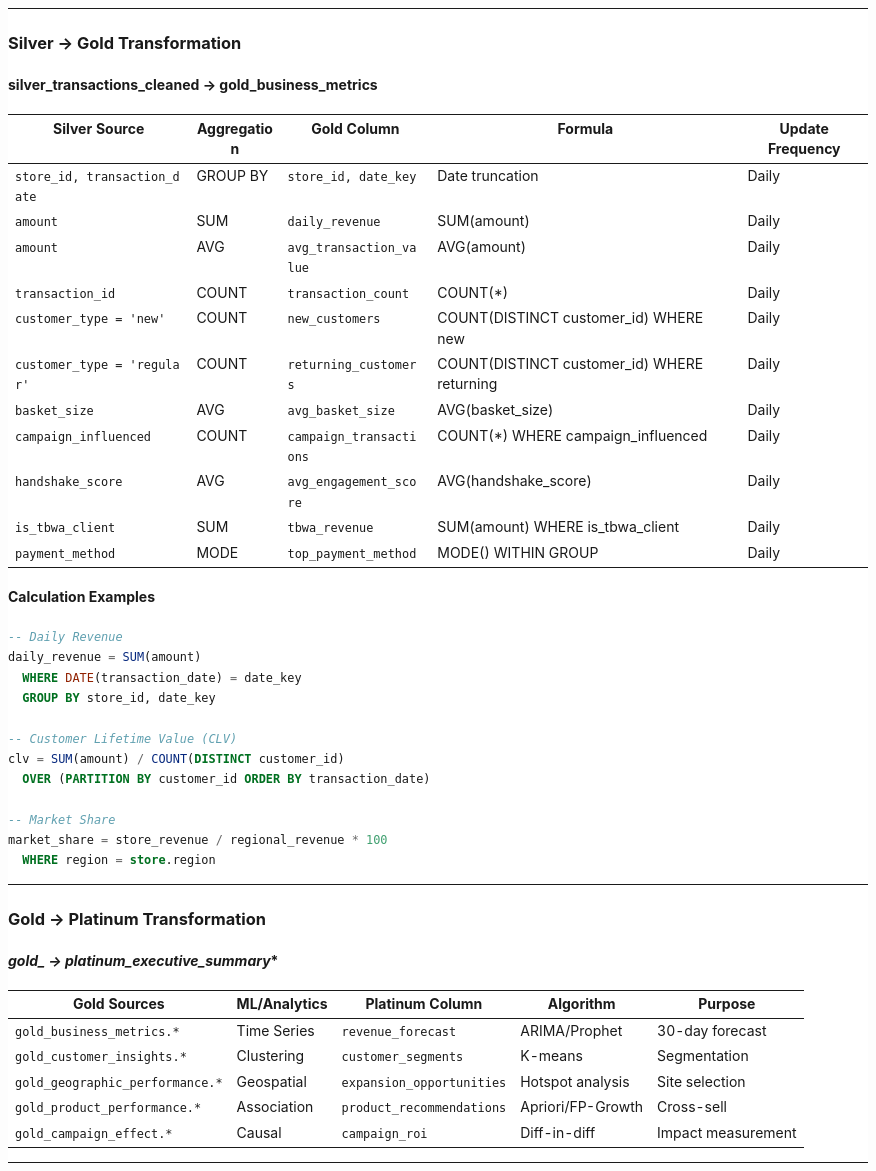
---

### **Silver → Gold Transformation**

#### **silver_transactions_cleaned → gold_business_metrics**

| Silver Source | Aggregation | Gold Column | Formula | Update Frequency |
|---------------|------------|-------------|---------|------------------|
| `store_id, transaction_date` | GROUP BY | `store_id, date_key` | Date truncation | Daily |
| `amount` | SUM | `daily_revenue` | SUM(amount) | Daily |
| `amount` | AVG | `avg_transaction_value` | AVG(amount) | Daily |
| `transaction_id` | COUNT | `transaction_count` | COUNT(*) | Daily |
| `customer_type = 'new'` | COUNT | `new_customers` | COUNT(DISTINCT customer_id) WHERE new | Daily |
| `customer_type = 'regular'` | COUNT | `returning_customers` | COUNT(DISTINCT customer_id) WHERE returning | Daily |
| `basket_size` | AVG | `avg_basket_size` | AVG(basket_size) | Daily |
| `campaign_influenced` | COUNT | `campaign_transactions` | COUNT(*) WHERE campaign_influenced | Daily |
| `handshake_score` | AVG | `avg_engagement_score` | AVG(handshake_score) | Daily |
| `is_tbwa_client` | SUM | `tbwa_revenue` | SUM(amount) WHERE is_tbwa_client | Daily |
| `payment_method` | MODE | `top_payment_method` | MODE() WITHIN GROUP | Daily |

#### **Calculation Examples**
```sql
-- Daily Revenue
daily_revenue = SUM(amount) 
  WHERE DATE(transaction_date) = date_key
  GROUP BY store_id, date_key

-- Customer Lifetime Value (CLV)
clv = SUM(amount) / COUNT(DISTINCT customer_id)
  OVER (PARTITION BY customer_id ORDER BY transaction_date)

-- Market Share
market_share = store_revenue / regional_revenue * 100
  WHERE region = store.region
```

---

### **Gold → Platinum Transformation**

#### **gold_* → platinum_executive_summary**

| Gold Sources | ML/Analytics | Platinum Column | Algorithm | Purpose |
|--------------|--------------|-----------------|-----------|---------|
| `gold_business_metrics.*` | Time Series | `revenue_forecast` | ARIMA/Prophet | 30-day forecast |
| `gold_customer_insights.*` | Clustering | `customer_segments` | K-means | Segmentation |
| `gold_geographic_performance.*` | Geospatial | `expansion_opportunities` | Hotspot analysis | Site selection |
| `gold_product_performance.*` | Association | `product_recommendations` | Apriori/FP-Growth | Cross-sell |
| `gold_campaign_effect.*` | Causal | `campaign_roi` | Diff-in-diff | Impact measurement |

---